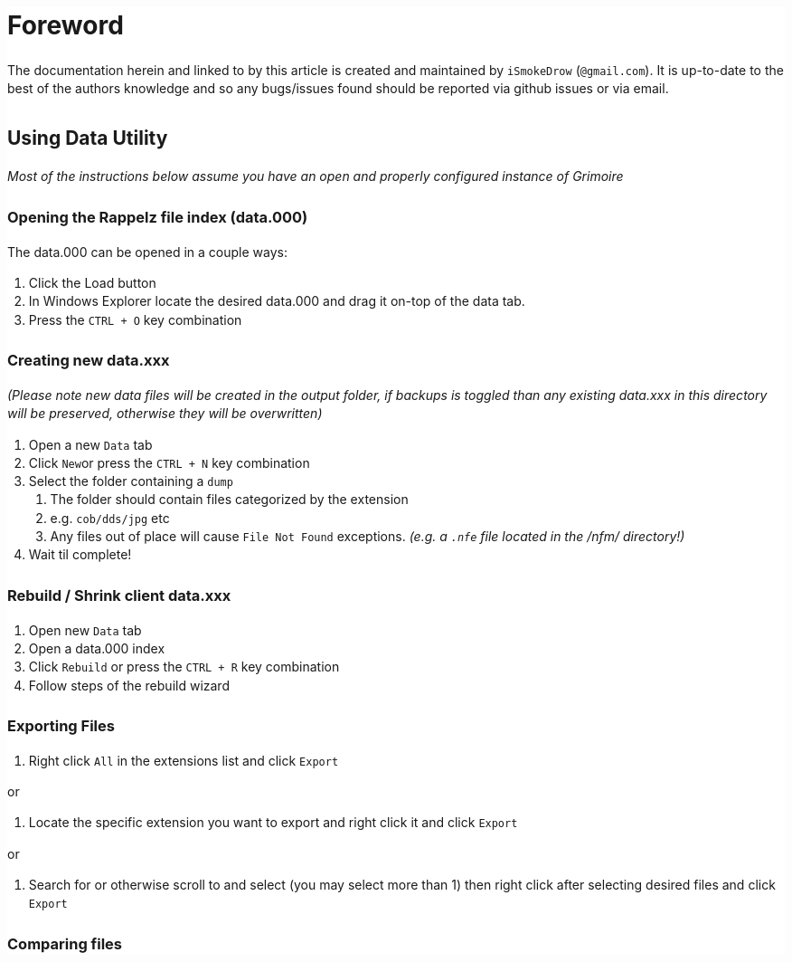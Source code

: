 # Foreword

The documentation herein and linked to by this article is created and maintained by `iSmokeDrow` (`@gmail.com`). It is up-to-date to the best of the authors knowledge and so any bugs/issues found should be reported via github issues or via email.
## Using Data Utility

*Most of the instructions below assume you have an open and properly configured instance of Grimoire*

### Opening the Rappelz file index (data.000)

The data.000 can be opened in a couple ways:

1. Click the Load button
2. In Windows Explorer locate the desired data.000 and drag it on-top of the data tab.
3. Press the `CTRL + O` key combination

### Creating new data.xxx

*(Please note new data files will be created in the output folder, if backups is toggled than any existing data.xxx in this directory will be preserved, otherwise they will be overwritten)*

1. Open a new `Data` tab
2. Click `New`or press the `CTRL + N` key combination
3. Select the folder containing a `dump` 
	1. The folder should contain files categorized by the extension
	2. e.g. `cob/dds/jpg` etc
	3. Any files out of place will cause `File Not Found` exceptions. *(e.g. a `.nfe` file located in the /nfm/ directory!)*
4. Wait til complete!

### Rebuild / Shrink client data.xxx

1. Open new `Data` tab
2. Open a data.000 index
3. Click `Rebuild` or press the `CTRL + R` key combination
4. Follow steps of the rebuild wizard 

### Exporting Files

1. Right click `All` in the extensions list and click `Export`

or

1. Locate the specific extension you want to export and right click it and click `Export`

or

1. Search for or otherwise scroll to and select (you may select more than 1) then right click after selecting desired files and click `Export`

### Comparing files
